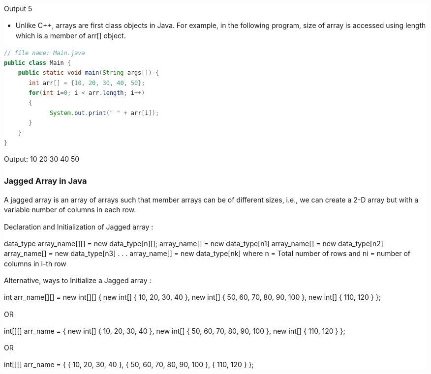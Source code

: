 Output
5

- Unlike C++, arrays are first class objects in Java. For example, in the following program, size of array is accessed using length which is a member of arr[] object. 

```java
// file name: Main.java
public class Main {
    public static void main(String args[]) {
       int arr[] = {10, 20, 30, 40, 50};
       for(int i=0; i < arr.length; i++)
       {
             System.out.print(" " + arr[i]);              
       }
    }
}
```
Output: 
10 20 30 40 50

### Jagged Array in Java

A jagged array is an array of arrays such that member arrays can be of different sizes, i.e., we can create a 2-D array but with a variable number of columns in each row.

Declaration and Initialization of Jagged array :

data_type array_name[][] = new data_type[n][];
array_name[] = new data_type[n1]
array_name[] = new data_type[n2]
array_name[] = new data_type[n3]
.
.
.
array_name[] = new data_type[nk]
where n = Total number of rows and ni = number of columns in i-th row

 

Alternative, ways to Initialize a Jagged array :

int arr_name[][] = new int[][] { new int[] { 10, 20, 30, 40 },
new int[] { 50, 60, 70, 80, 90, 100 },
new int[] { 110, 120 } };

OR

int[][] arr_name = { new int[] { 10, 20, 30, 40 },
new int[] { 50, 60, 70, 80, 90, 100 },
new int[] { 110, 120 } };

OR

int[][] arr_name = { { 10, 20, 30, 40 },
{ 50, 60, 70, 80, 90, 100 },
{ 110, 120 } };
